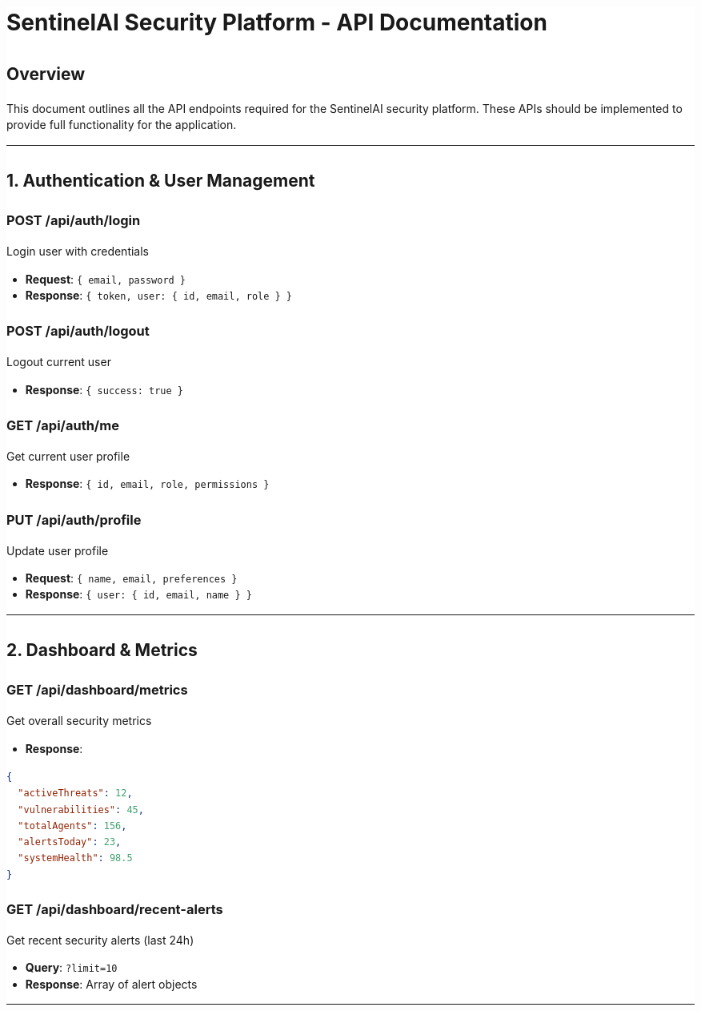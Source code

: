 # SentinelAI Security Platform - API Documentation

## Overview
This document outlines all the API endpoints required for the SentinelAI security platform. These APIs should be implemented to provide full functionality for the application.

---

## 1. Authentication & User Management

### POST /api/auth/login
Login user with credentials
- **Request**: `{ email, password }`
- **Response**: `{ token, user: { id, email, role } }`

### POST /api/auth/logout
Logout current user
- **Response**: `{ success: true }`

### GET /api/auth/me
Get current user profile
- **Response**: `{ id, email, role, permissions }`

### PUT /api/auth/profile
Update user profile
- **Request**: `{ name, email, preferences }`
- **Response**: `{ user: { id, email, name } }`

---

## 2. Dashboard & Metrics

### GET /api/dashboard/metrics
Get overall security metrics
- **Response**: 
```json
{
  "activeThreats": 12,
  "vulnerabilities": 45,
  "totalAgents": 156,
  "alertsToday": 23,
  "systemHealth": 98.5
}
```

### GET /api/dashboard/recent-alerts
Get recent security alerts (last 24h)
- **Query**: `?limit=10`
- **Response**: Array of alert objects

---